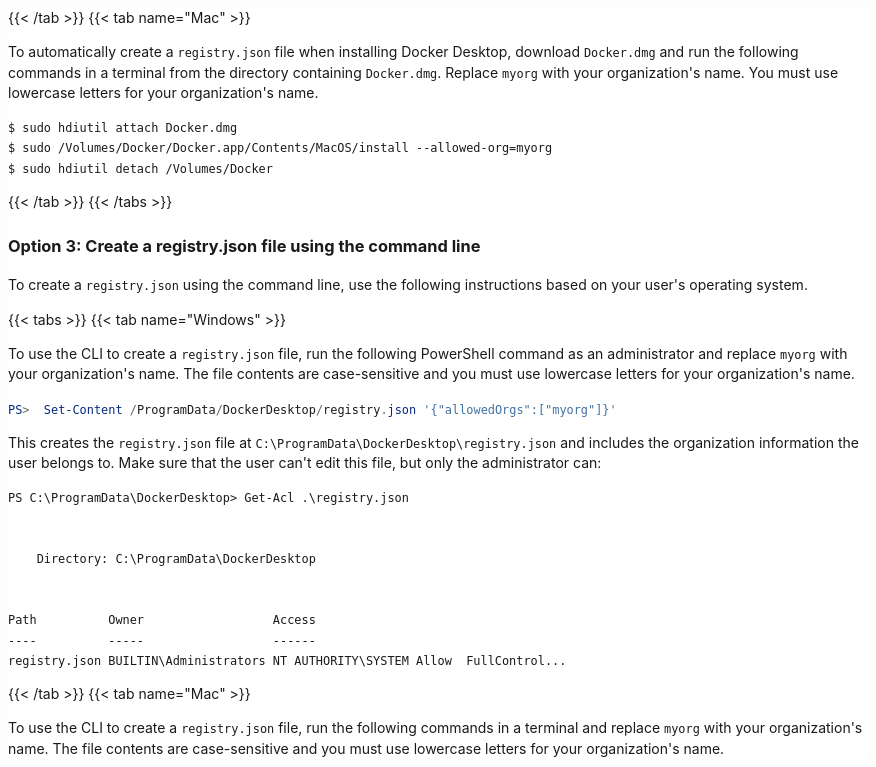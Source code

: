 {{< /tab >}}
{{< tab name="Mac" >}}

To automatically create a `registry.json` file when installing Docker Desktop,
download `Docker.dmg` and run the following commands in a terminal from the
directory containing `Docker.dmg`. Replace `myorg` with your organization's name. You must use lowercase letters for your organization's name.

```console
$ sudo hdiutil attach Docker.dmg
$ sudo /Volumes/Docker/Docker.app/Contents/MacOS/install --allowed-org=myorg
$ sudo hdiutil detach /Volumes/Docker
```

{{< /tab >}}
{{< /tabs >}}

### Option 3: Create a registry.json file using the command line

To create a `registry.json` using the command line, use the following instructions based on your user's operating system.

{{< tabs >}}
{{< tab name="Windows" >}}

To use the CLI to create a `registry.json` file, run the following PowerShell
command as an administrator and replace `myorg` with your organization's name. The file
contents are case-sensitive and you must use lowercase letters for your
organization's name.

```powershell
PS>  Set-Content /ProgramData/DockerDesktop/registry.json '{"allowedOrgs":["myorg"]}'
```

This creates the `registry.json` file at
`C:\ProgramData\DockerDesktop\registry.json` and includes the organization
information the user belongs to. Make sure that the user can't edit this file, but only the administrator can:

```console
PS C:\ProgramData\DockerDesktop> Get-Acl .\registry.json


    Directory: C:\ProgramData\DockerDesktop


Path          Owner                  Access
----          -----                  ------
registry.json BUILTIN\Administrators NT AUTHORITY\SYSTEM Allow  FullControl...
```

{{< /tab >}}
{{< tab name="Mac" >}}

To use the CLI to create a `registry.json` file, run the following commands in a
terminal and replace `myorg` with your organization's name. The file contents
are case-sensitive and you must use lowercase letters for your organization's
name.
